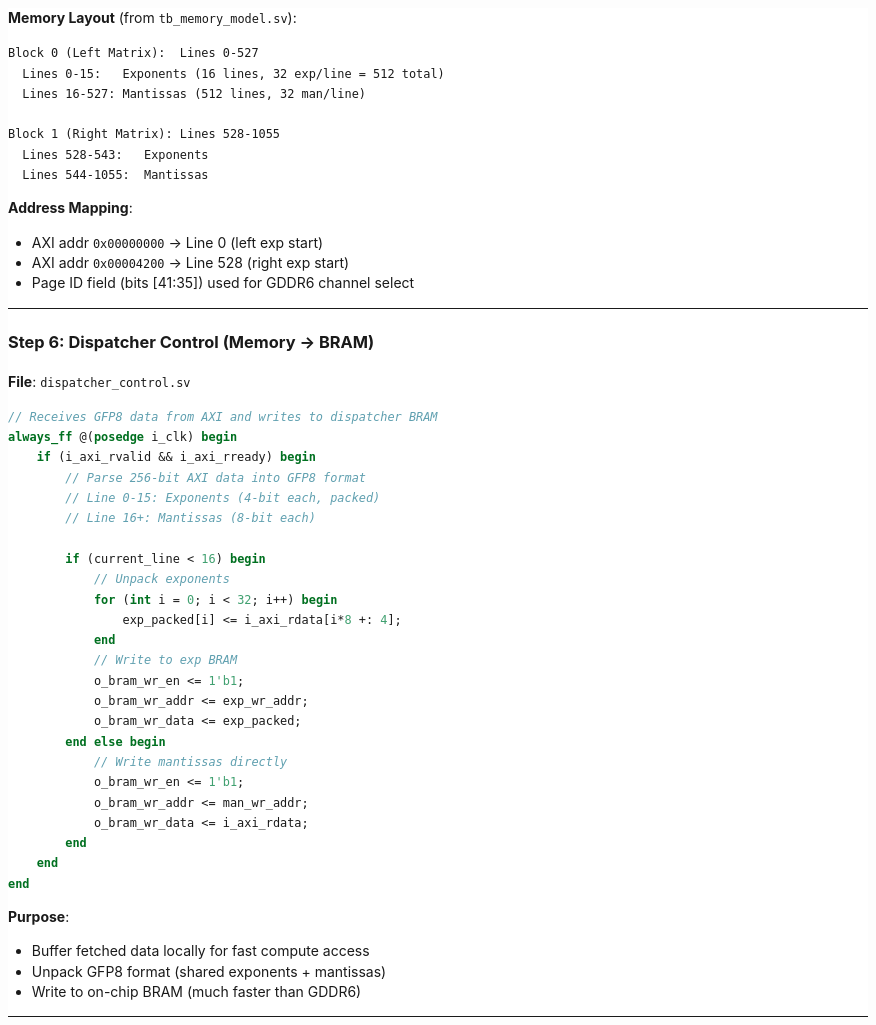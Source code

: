 **Memory Layout** (from `tb_memory_model.sv`):
```
Block 0 (Left Matrix):  Lines 0-527
  Lines 0-15:   Exponents (16 lines, 32 exp/line = 512 total)
  Lines 16-527: Mantissas (512 lines, 32 man/line)

Block 1 (Right Matrix): Lines 528-1055
  Lines 528-543:   Exponents
  Lines 544-1055:  Mantissas
```

**Address Mapping**:
- AXI addr `0x00000000` → Line 0 (left exp start)
- AXI addr `0x00004200` → Line 528 (right exp start)
- Page ID field (bits [41:35]) used for GDDR6 channel select

---

### Step 6: Dispatcher Control (Memory → BRAM)

**File**: `dispatcher_control.sv`

```systemverilog
// Receives GFP8 data from AXI and writes to dispatcher BRAM
always_ff @(posedge i_clk) begin
    if (i_axi_rvalid && i_axi_rready) begin
        // Parse 256-bit AXI data into GFP8 format
        // Line 0-15: Exponents (4-bit each, packed)
        // Line 16+: Mantissas (8-bit each)
        
        if (current_line < 16) begin
            // Unpack exponents
            for (int i = 0; i < 32; i++) begin
                exp_packed[i] <= i_axi_rdata[i*8 +: 4];
            end
            // Write to exp BRAM
            o_bram_wr_en <= 1'b1;
            o_bram_wr_addr <= exp_wr_addr;
            o_bram_wr_data <= exp_packed;
        end else begin
            // Write mantissas directly
            o_bram_wr_en <= 1'b1;
            o_bram_wr_addr <= man_wr_addr;
            o_bram_wr_data <= i_axi_rdata;
        end
    end
end
```

**Purpose**:
- Buffer fetched data locally for fast compute access
- Unpack GFP8 format (shared exponents + mantissas)
- Write to on-chip BRAM (much faster than GDDR6)

---